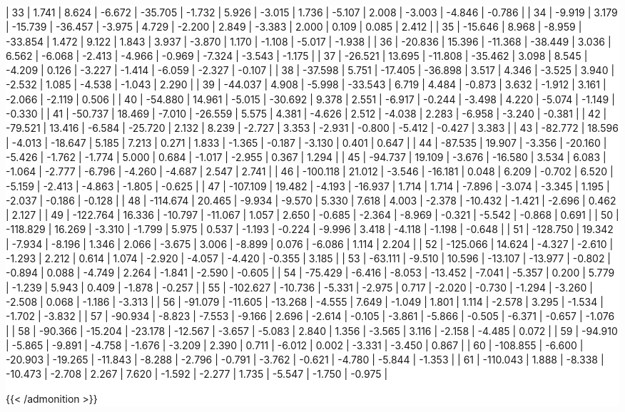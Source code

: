 |     33      |  1.741   |  8.624  | -6.672  | -35.705 | -1.732  |  5.926  | -3.015  | 1.736  | -5.107  | 2.008  | -3.003 | -4.846 | -0.786 |
|     34      |  -9.919  |  3.179  | -15.739 | -36.457 | -3.975  |  4.729  | -2.200  | 2.849  | -3.383  | 2.000  | 0.109  | 0.085  | 2.412  |
|     35      | -15.646  |  8.968  | -8.959  | -33.854 |  1.472  |  9.122  |  1.843  | 3.937  | -3.870  | 1.170  | -1.108 | -5.017 | -1.938 |
|     36      | -20.836  | 15.396  | -11.368 | -38.449 |  3.036  |  6.562  | -6.068  | -2.413 | -4.966  | -0.969 | -7.324 | -3.543 | -1.175 |
|     37      | -26.521  | 13.695  | -11.808 | -35.462 |  3.098  |  8.545  | -4.209  | 0.126  | -3.227  | -1.414 | -6.059 | -2.327 | -0.107 |
|     38      | -37.598  |  5.751  | -17.405 | -36.898 |  3.517  |  4.346  | -3.525  | 3.940  | -2.532  | 1.085  | -4.538 | -1.043 | 2.290  |
|     39      | -44.037  |  4.908  | -5.998  | -33.543 |  6.719  |  4.484  | -0.873  | 3.632  | -1.912  | 3.161  | -2.066 | -2.119 | 0.506  |
|     40      | -54.880  | 14.961  | -5.015  | -30.692 |  9.378  |  2.551  | -6.917  | -0.244 | -3.498  | 4.220  | -5.074 | -1.149 | -0.330 |
|     41      | -50.737  | 18.469  | -7.010  | -26.559 |  5.575  |  4.381  | -4.626  | 2.512  | -4.038  | 2.283  | -6.958 | -3.240 | -0.381 |
|     42      | -79.521  | 13.416  | -6.584  | -25.720 |  2.132  |  8.239  | -2.727  | 3.353  | -2.931  | -0.800 | -5.412 | -0.427 | 3.383  |
|     43      | -82.772  | 18.596  | -4.013  | -18.647 |  5.185  |  7.213  |  0.271  | 1.833  | -1.365  | -0.187 | -3.130 | 0.401  | 0.647  |
|     44      | -87.535  | 19.907  | -3.356  | -20.160 | -5.426  | -1.762  | -1.774  | 5.000  |  0.684  | -1.017 | -2.955 | 0.367  | 1.294  |
|     45      | -94.737  | 19.109  | -3.676  | -16.580 |  3.534  |  6.083  | -1.064  | -2.777 | -6.796  | -4.260 | -4.687 | 2.547  | 2.741  |
|     46      | -100.118 | 21.012  | -3.546  | -16.181 |  0.048  |  6.209  | -0.702  | 6.520  | -5.159  | -2.413 | -4.863 | -1.805 | -0.625 |
|     47      | -107.109 | 19.482  | -4.193  | -16.937 |  1.714  |  1.714  | -7.896  | -3.074 | -3.345  | 1.195  | -2.037 | -0.186 | -0.128 |
|     48      | -114.674 | 20.465  | -9.934  | -9.570  |  5.330  |  7.618  |  4.003  | -2.378 | -10.432 | -1.421 | -2.696 | 0.462  | 2.127  |
|     49      | -122.764 | 16.336  | -10.797 | -11.067 |  1.057  |  2.650  | -0.685  | -2.364 | -8.969  | -0.321 | -5.542 | -0.868 | 0.691  |
|     50      | -118.829 | 16.269  | -3.310  | -1.799  |  5.975  |  0.537  | -1.193  | -0.224 | -9.996  | 3.418  | -4.118 | -1.198 | -0.648 |
|     51      | -128.750 | 19.342  | -7.934  | -8.196  |  1.346  |  2.066  | -3.675  | 3.006  | -8.899  | 0.076  | -6.086 | 1.114  | 2.204  |
|     52      | -125.066 | 14.624  | -4.327  | -2.610  | -1.293  |  2.212  |  0.614  | 1.074  | -2.920  | -4.057 | -4.420 | -0.355 | 3.185  |
|     53      | -63.111  | -9.510  | 10.596  | -13.107 | -13.977 | -0.802  | -0.894  | 0.088  | -4.749  | 2.264  | -1.841 | -2.590 | -0.605 |
|     54      | -75.429  | -6.416  | -8.053  | -13.452 | -7.041  | -5.357  |  0.200  | 5.779  | -1.239  | 5.943  | 0.409  | -1.878 | -0.257 |
|     55      | -102.627 | -10.736 | -5.331  | -2.975  |  0.717  | -2.020  | -0.730  | -1.294 | -3.260  | -2.508 | 0.068  | -1.186 | -3.313 |
|     56      | -91.079  | -11.605 | -13.268 | -4.555  |  7.649  | -1.049  |  1.801  | 1.114  | -2.578  | 3.295  | -1.534 | -1.702 | -3.832 |
|     57      | -90.934  | -8.823  | -7.553  | -9.166  |  2.696  | -2.614  | -0.105  | -3.861 | -5.866  | -0.505 | -6.371 | -0.657 | -1.076 |
|     58      | -90.366  | -15.204 | -23.178 | -12.567 | -3.657  | -5.083  |  2.840  | 1.356  | -3.565  | 3.116  | -2.158 | -4.485 | 0.072  |
|     59      | -94.910  | -5.865  | -9.891  | -4.758  | -1.676  | -3.209  |  2.390  | 0.711  | -6.012  | 0.002  | -3.331 | -3.450 | 0.867  |
|     60      | -108.855 | -6.600  | -20.903 | -19.265 | -11.843 | -8.288  | -2.796  | -0.791 | -3.762  | -0.621 | -4.780 | -5.844 | -1.353 |
|     61      | -110.043 |  1.888  | -8.338  | -10.473 | -2.708  |  2.267  |  7.620  | -1.592 | -2.277  | 1.735  | -5.547 | -1.750 | -0.975 |

{{< /admonition >}}
